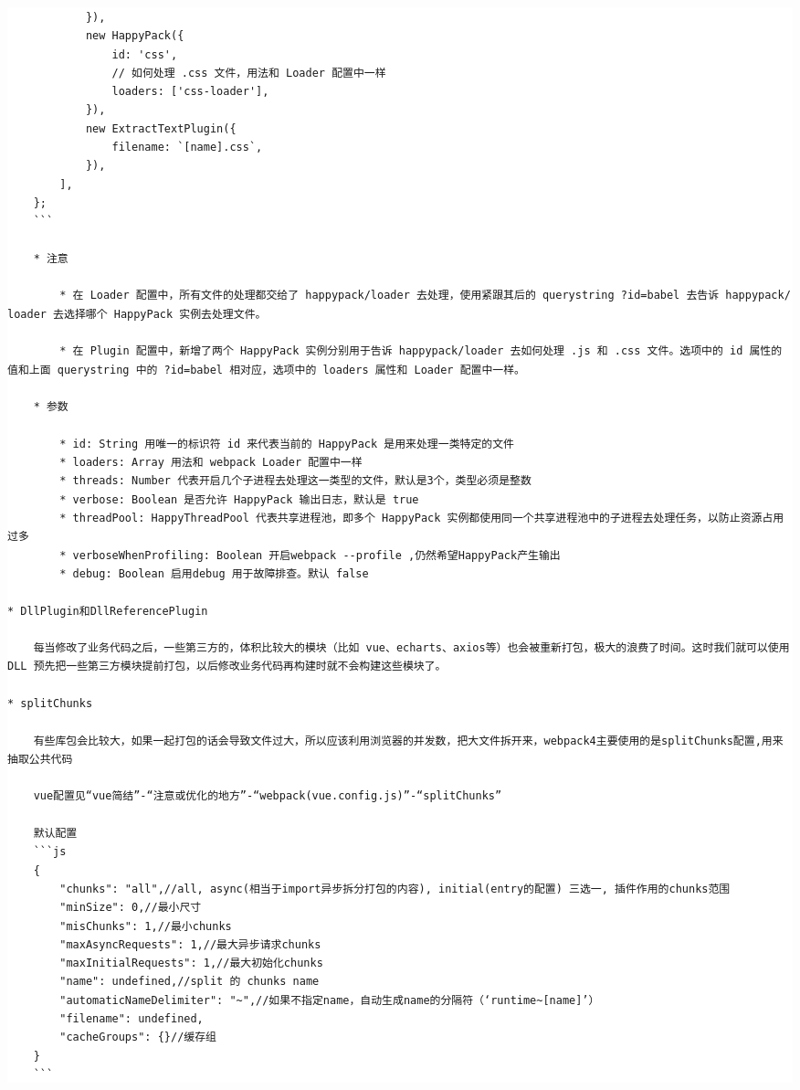                 }),
                new HappyPack({
                    id: 'css',
                    // 如何处理 .css 文件，用法和 Loader 配置中一样
                    loaders: ['css-loader'],
                }),
                new ExtractTextPlugin({
                    filename: `[name].css`,
                }),
            ],
        };
        ```
    
        * 注意
    
            * 在 Loader 配置中，所有文件的处理都交给了 happypack/loader 去处理，使用紧跟其后的 querystring ?id=babel 去告诉 happypack/loader 去选择哪个 HappyPack 实例去处理文件。
    
            * 在 Plugin 配置中，新增了两个 HappyPack 实例分别用于告诉 happypack/loader 去如何处理 .js 和 .css 文件。选项中的 id 属性的值和上面 querystring 中的 ?id=babel 相对应，选项中的 loaders 属性和 Loader 配置中一样。
    
        * 参数
    
            * id: String 用唯一的标识符 id 来代表当前的 HappyPack 是用来处理一类特定的文件
            * loaders: Array 用法和 webpack Loader 配置中一样
            * threads: Number 代表开启几个子进程去处理这一类型的文件，默认是3个，类型必须是整数
            * verbose: Boolean 是否允许 HappyPack 输出日志，默认是 true
            * threadPool: HappyThreadPool 代表共享进程池，即多个 HappyPack 实例都使用同一个共享进程池中的子进程去处理任务，以防止资源占用过多
            * verboseWhenProfiling: Boolean 开启webpack --profile ,仍然希望HappyPack产生输出
            * debug: Boolean 启用debug 用于故障排查。默认 false
    
    * DllPlugin和DllReferencePlugin
    
        每当修改了业务代码之后，一些第三方的，体积比较大的模块（比如 vue、echarts、axios等）也会被重新打包，极大的浪费了时间。这时我们就可以使用 DLL 预先把一些第三方模块提前打包，以后修改业务代码再构建时就不会构建这些模块了。
    
    * splitChunks
    
        有些库包会比较大，如果一起打包的话会导致文件过大，所以应该利用浏览器的并发数，把大文件拆开来，webpack4主要使用的是splitChunks配置,用来抽取公共代码
    
        vue配置见“vue简结”-“注意或优化的地方”-“webpack(vue.config.js)”-“splitChunks”
    
        默认配置
        ```js
        {
            "chunks": "all",//all, async(相当于import异步拆分打包的内容), initial(entry的配置) 三选一, 插件作用的chunks范围
            "minSize": 0,//最小尺寸
            "misChunks": 1,//最小chunks
            "maxAsyncRequests": 1,//最大异步请求chunks
            "maxInitialRequests": 1,//最大初始化chunks
            "name": undefined,//split 的 chunks name
            "automaticNameDelimiter": "~",//如果不指定name，自动生成name的分隔符（‘runtime~[name]’）
            "filename": undefined,
            "cacheGroups": {}//缓存组
        }
        ```
